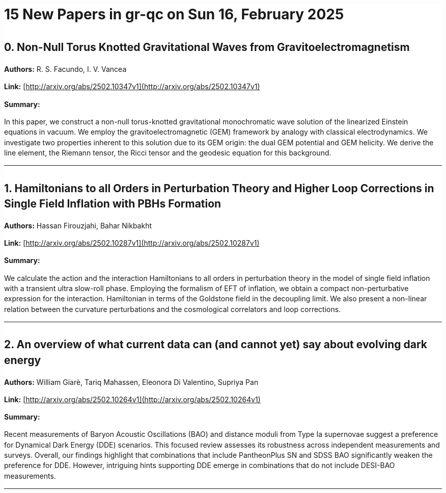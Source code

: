 # 15 New Papers in gr-qc on Sun 16, February 2025

## 0. Non-Null Torus Knotted Gravitational Waves from Gravitoelectromagnetism

**Authors:** R. S. Facundo, I. V. Vancea

**Link:** [http://arxiv.org/abs/2502.10347v1](http://arxiv.org/abs/2502.10347v1)

**Summary:**

In this paper, we construct a non-null torus-knotted gravitational monochromatic wave solution of the linearized Einstein equations in vacuum. We employ the gravitoelectromagnetic (GEM) framework by analogy with classical electrodynamics. We investigate two properties inherent to this solution due to its GEM origin: the dual GEM potential and GEM helicity. We derive the line element, the Riemann tensor, the Ricci tensor and the geodesic equation for this background.

---

## 1. Hamiltonians to all Orders in Perturbation Theory and Higher Loop   Corrections in Single Field Inflation with PBHs Formation

**Authors:** Hassan Firouzjahi, Bahar Nikbakht

**Link:** [http://arxiv.org/abs/2502.10287v1](http://arxiv.org/abs/2502.10287v1)

**Summary:**

We calculate the action and the interaction Hamiltonians to all orders in perturbation theory in the model of single field inflation with a transient ultra slow-roll phase. Employing the formalism of EFT of inflation, we obtain a compact non-perturbative expression for the interaction. Hamiltonian in terms of the Goldstone field in the decoupling limit. We also present a non-linear relation between the curvature perturbations and the cosmological correlators and loop corrections.

---

## 2. An overview of what current data can (and cannot yet) say about evolving   dark energy

**Authors:** William Giarè, Tariq Mahassen, Eleonora Di Valentino, Supriya Pan

**Link:** [http://arxiv.org/abs/2502.10264v1](http://arxiv.org/abs/2502.10264v1)

**Summary:**

Recent measurements of Baryon Acoustic Oscillations (BAO) and distance moduli from Type Ia supernovae suggest a preference for Dynamical Dark Energy (DDE) scenarios. This focused review assesses its robustness across independent measurements and surveys. Overall, our findings highlight that combinations that include PantheonPlus SN and SDSS BAO significantly weaken the preference for DDE. However, intriguing hints supporting DDE emerge in combinations that do not include DESI-BAO measurements.

---
